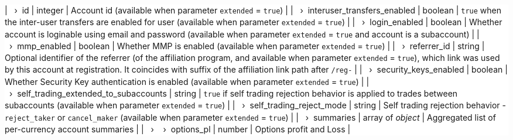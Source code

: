 | &nbsp;&nbsp;›&nbsp;&nbsp;id                                                                                                        | integer                  | Account id (available when parameter <code>extended</code> = <code>true</code>)                                                                                                                                                                                                                                                                                                                  |
| &nbsp;&nbsp;›&nbsp;&nbsp;interuser_transfers_enabled                                                                               | boolean                  | <code>true</code> when the inter-user transfers are enabled for user (available when parameter <code>extended</code> = <code>true</code>)                                                                                                                                                                                                                                                        |
| &nbsp;&nbsp;›&nbsp;&nbsp;login_enabled                                                                                             | boolean                  | Whether account is loginable using email and password (available when parameter <code>extended</code> = <code>true</code> and account is a subaccount)                                                                                                                                                                                                                                           |
| &nbsp;&nbsp;›&nbsp;&nbsp;mmp_enabled                                                                                               | boolean                  | Whether MMP is enabled (available when parameter <code>extended</code> = <code>true</code>)                                                                                                                                                                                                                                                                                                      |
| &nbsp;&nbsp;›&nbsp;&nbsp;referrer_id                                                                                               | string                   | Optional identifier of the referrer (of the affiliation program, and available when parameter <code>extended</code> = <code>true</code>), which link was used by this account at registration. It coincides with suffix of the affiliation link path after <code>/reg-</code>                                                                                                                    |
| &nbsp;&nbsp;›&nbsp;&nbsp;security_keys_enabled                                                                                     | boolean                  | Whether Security Key authentication is enabled (available when parameter <code>extended</code> = <code>true</code>)                                                                                                                                                                                                                                                                              |
| &nbsp;&nbsp;›&nbsp;&nbsp;self_trading_extended_to_subaccounts                                                                      | string                   | <code>true</code> if self trading rejection behavior is applied to trades between subaccounts (available when parameter <code>extended</code> = <code>true</code>)                                                                                                                                                                                                                               |
| &nbsp;&nbsp;›&nbsp;&nbsp;self_trading_reject_mode                                                                                  | string                   | Self trading rejection behavior - <code>reject_taker</code> or <code>cancel_maker</code> (available when parameter <code>extended</code> = <code>true</code>)                                                                                                                                                                                                                                    |
| &nbsp;&nbsp;›&nbsp;&nbsp;summaries                                                                                                 | array of <em>object</em> | Aggregated list of per-currency account summaries                                                                                                                                                                                                                                                                                                                                                |
| &nbsp;&nbsp;›&nbsp;&nbsp;&nbsp;&nbsp;›&nbsp;&nbsp;options_pl                                                                       | number                   | Options profit and Loss                                                                                                                                                                                                                                                                                                                                                                          |